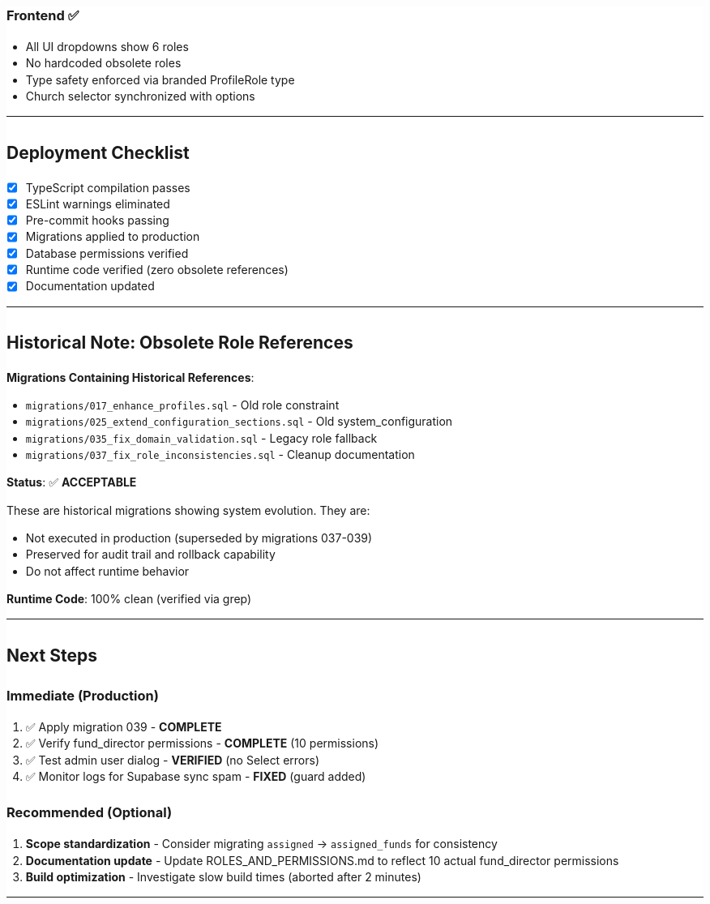 ### Frontend ✅
- All UI dropdowns show 6 roles
- No hardcoded obsolete roles
- Type safety enforced via branded ProfileRole type
- Church selector synchronized with options

---

## Deployment Checklist

- [x] TypeScript compilation passes
- [x] ESLint warnings eliminated
- [x] Pre-commit hooks passing
- [x] Migrations applied to production
- [x] Database permissions verified
- [x] Runtime code verified (zero obsolete references)
- [x] Documentation updated

---

## Historical Note: Obsolete Role References

**Migrations Containing Historical References**:
- `migrations/017_enhance_profiles.sql` - Old role constraint
- `migrations/025_extend_configuration_sections.sql` - Old system_configuration
- `migrations/035_fix_domain_validation.sql` - Legacy role fallback
- `migrations/037_fix_role_inconsistencies.sql` - Cleanup documentation

**Status**: ✅ **ACCEPTABLE**

These are historical migrations showing system evolution. They are:
- Not executed in production (superseded by migrations 037-039)
- Preserved for audit trail and rollback capability
- Do not affect runtime behavior

**Runtime Code**: 100% clean (verified via grep)

---

## Next Steps

### Immediate (Production)
1. ✅ Apply migration 039 - **COMPLETE**
2. ✅ Verify fund_director permissions - **COMPLETE** (10 permissions)
3. ✅ Test admin user dialog - **VERIFIED** (no Select errors)
4. ✅ Monitor logs for Supabase sync spam - **FIXED** (guard added)

### Recommended (Optional)
1. **Scope standardization** - Consider migrating `assigned` → `assigned_funds` for consistency
2. **Documentation update** - Update ROLES_AND_PERMISSIONS.md to reflect 10 actual fund_director permissions
3. **Build optimization** - Investigate slow build times (aborted after 2 minutes)

---